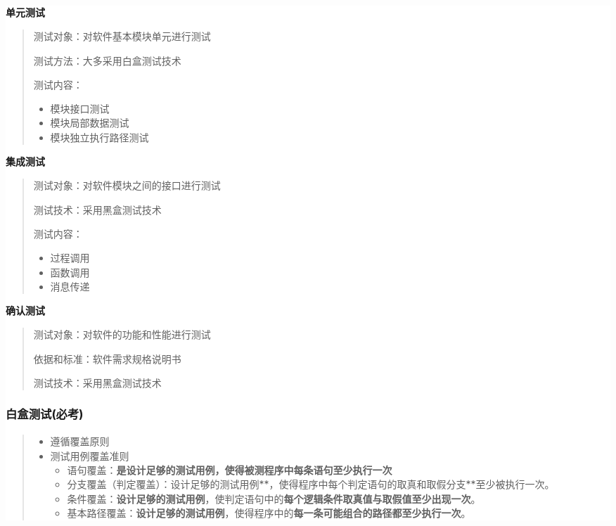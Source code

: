 **单元测试**

> 测试对象：对软件基本模块单元进行测试
>
> 测试方法：大多采用白盒测试技术
>
> 测试内容：
>
> - 模块接口测试
> - 模块局部数据测试
> - 模块独立执行路径测试

**集成测试**

> 测试对象：对软件模块之间的接口进行测试
>
> 测试技术：采用黑盒测试技术
>
> 测试内容：
>
> - 过程调用
> - 函数调用
> - 消息传递

**确认测试**

> 测试对象：对软件的功能和性能进行测试
>
> 依据和标准：软件需求规格说明书
>
> 测试技术：采用黑盒测试技术

### 白盒测试(必考)

> - 遵循覆盖原则
> - 测试用例覆盖准则
>   - 语句覆盖：**是设计足够的测试用例，使得被测程序中每条语句至少执行一次**
>   - 分支覆盖（判定覆盖）：设计足够的测试用例**，使得程序中每个判定语句的取真和取假分支**至少被执行一次。
>   - 条件覆盖：**设计足够的测试用例**，使判定语句中的**每个逻辑条件取真值与取假值至少出现一次**。
>   - 基本路径覆盖：**设计足够的测试用例**，使得程序中的**每一条可能组合的路径都至少执行一次**。
>